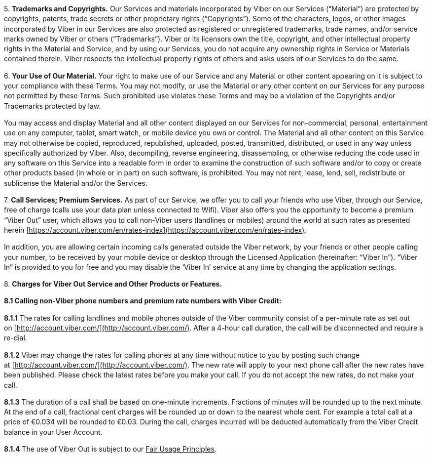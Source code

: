 5\. **Trademarks and Copyrights.** Our Services and materials incorporated by Viber on our Services (“Material”) are protected by copyrights, patents, trade secrets or other proprietary rights (“Copyrights”). Some of the characters, logos, or other images incorporated by Viber in our Services are also protected as registered or unregistered trademarks, trade names, and/or service marks owned by Viber or others (“Trademarks”). Viber or its licensors own the title, copyright, and other intellectual property rights in the Material and Service, and by using our Services, you do not acquire any ownership rights in Service or Materials contained therein. Viber respects the intellectual property rights of others and asks users of our Services to do the same.

6\. **Your Use of Our Material.** Your right to make use of our Service and any Material or other content appearing on it is subject to your compliance with these Terms. You may not modify, or use the Material or any other content on our Services for any purpose not permitted by these Terms. Such prohibited use violates these Terms and may be a violation of the Copyrights and/or Trademarks protected by law.

You may access and display Material and all other content displayed on our Services for non-commercial, personal, entertainment use on any computer, tablet, smart watch, or mobile device you own or control. The Material and all other content on this Service may not otherwise be copied, reproduced, republished, uploaded, posted, transmitted, distributed, or used in any way unless specifically authorized by Viber. Also, decompiling, reverse engineering, disassembling, or otherwise reducing the code used in any software on this Service into a readable form in order to examine the construction of such software and/or to copy or create other products based (in whole or in part) on such software, is prohibited. You may not rent, lease, lend, sell, redistribute or sublicense the Material and/or the Services.

7. **Call Services; Premium Services.** As part of our Service, we offer you to call your friends who use Viber, through our Service, free of charge (calls use your data plan unless connected to Wifi). Viber also offers you the opportunity to become a premium “Viber Out” user, which allows you to call non-Viber users (landlines or mobiles) around the world at such rates as presented herein [https://account.viber.com/en/rates-index](https://account.viber.com/en/rates-index).

In addition, you are allowing certain incoming calls generated outside the Viber network, by your friends or other people calling your number, to be received by your mobile device or desktop through the Licensed Application (hereinafter: “Viber In”). “Viber In” is provided to you for free and you may disable the ‘Viber In’ service at any time by changing the application settings.

8\. **Charges for Viber Out Service and Other Products or Features.**

**8.1 Calling non-Viber phone numbers and premium rate numbers with Viber Credit:**

**8.1.1** The rates for calling landlines and mobile phones outside of the Viber community consist of a per-minute rate as set out on [http://account.viber.com/](http://account.viber.com/). After a 4-hour call duration, the call will be disconnected and require a re-dial.

**8.1.2** Viber may change the rates for calling phones at any time without notice to you by posting such change at [http://account.viber.com/](http://account.viber.com/). The new rate will apply to your next phone call after the new rates have been published. Please check the latest rates before you make your call. If you do not accept the new rates, do not make your call.

**8.1.3** The duration of a call shall be based on one-minute increments. Fractions of minutes will be rounded up to the next minute. At the end of a call, fractional cent charges will be rounded up or down to the nearest whole cent. For example a total call at a price of €0.034 will be rounded to €0.03. During the call, charges incurred will be deducted automatically from the Viber Credit balance in your User Account.

**8.1.4** The use of Viber Out is subject to our [Fair Usage Principles](https://www.viber.com/terms/viber-out-calls-fair-usage-principles/).
